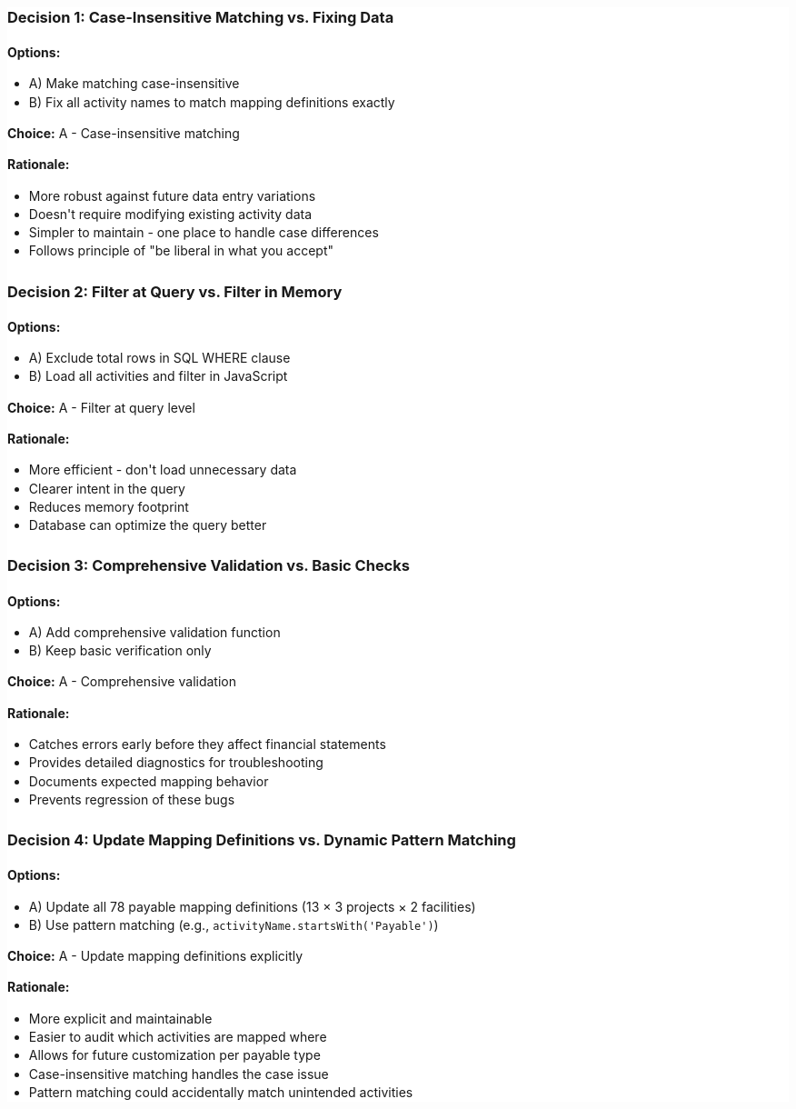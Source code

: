### Decision 1: Case-Insensitive Matching vs. Fixing Data

**Options:**
- A) Make matching case-insensitive
- B) Fix all activity names to match mapping definitions exactly

**Choice:** A - Case-insensitive matching

**Rationale:**
- More robust against future data entry variations
- Doesn't require modifying existing activity data
- Simpler to maintain - one place to handle case differences
- Follows principle of "be liberal in what you accept"

### Decision 2: Filter at Query vs. Filter in Memory

**Options:**
- A) Exclude total rows in SQL WHERE clause
- B) Load all activities and filter in JavaScript

**Choice:** A - Filter at query level

**Rationale:**
- More efficient - don't load unnecessary data
- Clearer intent in the query
- Reduces memory footprint
- Database can optimize the query better

### Decision 3: Comprehensive Validation vs. Basic Checks

**Options:**
- A) Add comprehensive validation function
- B) Keep basic verification only

**Choice:** A - Comprehensive validation

**Rationale:**
- Catches errors early before they affect financial statements
- Provides detailed diagnostics for troubleshooting
- Documents expected mapping behavior
- Prevents regression of these bugs

### Decision 4: Update Mapping Definitions vs. Dynamic Pattern Matching

**Options:**
- A) Update all 78 payable mapping definitions (13 × 3 projects × 2 facilities)
- B) Use pattern matching (e.g., `activityName.startsWith('Payable')`)

**Choice:** A - Update mapping definitions explicitly

**Rationale:**
- More explicit and maintainable
- Easier to audit which activities are mapped where
- Allows for future customization per payable type
- Case-insensitive matching handles the case issue
- Pattern matching could accidentally match unintended activities
